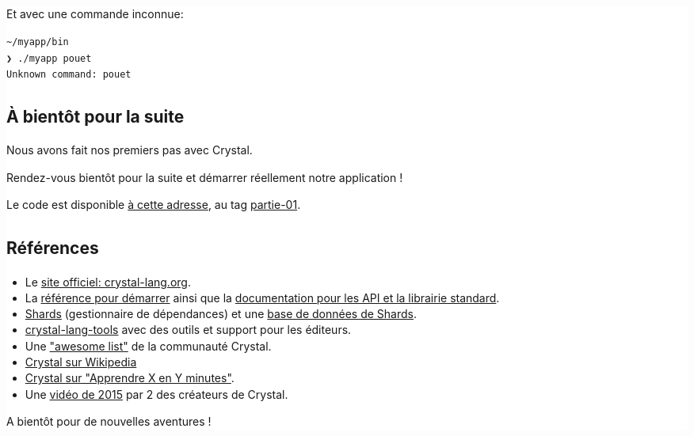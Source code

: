 Et avec une commande inconnue:

```shell
~/myapp/bin
❯ ./myapp pouet
Unknown command: pouet
```

## À bientôt pour la suite

Nous avons fait nos premiers pas avec Crystal.

Rendez-vous bientôt pour la suite et démarrer réellement notre application !

Le code est disponible [à cette adresse](https://git.sr.ht/~siegfriedehret/crystal-tuto), au tag [partie-01](https://git.sr.ht/~siegfriedehret/crystal-tuto/refs/partie-01).

## Références

- Le [site officiel: crystal-lang.org](https://crystal-lang.org/).
- La [référence pour démarrer](https://crystal-lang.org/reference/) ainsi que la [documentation pour les API et la librairie standard](https://crystal-lang.org/api/).
- [Shards](https://github.com/crystal-lang/shards) (gestionnaire de dépendances) et une [base de données de Shards](https://shardbox.org/).
- [crystal-lang-tools](https://github.com/crystal-lang-tools) avec des outils et support pour les éditeurs.
- Une ["awesome list"](https://github.com/veelenga/awesome-crystal) de la communauté Crystal.
- [Crystal sur Wikipedia](<https://fr.wikipedia.org/wiki/Crystal_(langage_de_programmation)>)
- [Crystal sur "Apprendre X en Y minutes"](https://learnxinyminutes.com/docs/fr-fr/crystal-fr/).
- Une [vidéo de 2015](https://www.youtube.com/watch?v=xbdVs4FhZac) par 2 des créateurs de Crystal.

A bientôt pour de nouvelles aventures !

